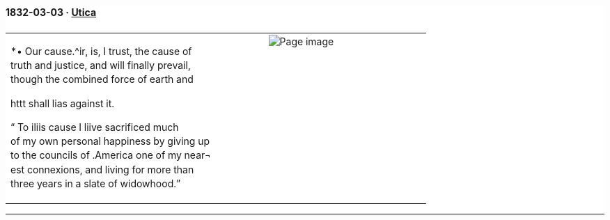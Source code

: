 #### 1832-03-03 &middot; [Utica](http://dbpedia.org/resource/Utica%2C_New_York)

<table style="width: 100%;"><tr><td style="width: 50%">

  
  
*• Our cause.^ir, is, I trust, the cause of  
truth and justice, and will finally prevail,  
though the combined force of earth and  
  
httt shall lias against it.  
  
“ To iliis cause I liive sacrificed much  
of my own personal happiness by giving up  
to the councils of .America one of my near¬  
est connexions, and living for more than  
three years in a slate of widowhood.”
</td><td style="width: 50%; max-height: 75%; margin: auto; display: block;">
<img alt="Page image" src="https://iiif.archive.org/image/iiif/2/sim_evangelical-magazine-and-gospel-advocate_1832-03-03_3_9%2Fsim_evangelical-magazine-and-gospel-advocate_1832-03-03_3_9_jp2.zip%2Fsim_evangelical-magazine-and-gospel-advocate_1832-03-03_3_9_jp2%2Fsim_evangelical-magazine-and-gospel-advocate_1832-03-03_3_9_0003.jp2/pct:24.131842260153032,10.789881259679918,46.880517951736316,80.64016520392359/,600/0/default.jpg"/>
</td>
</tr></table>

---

